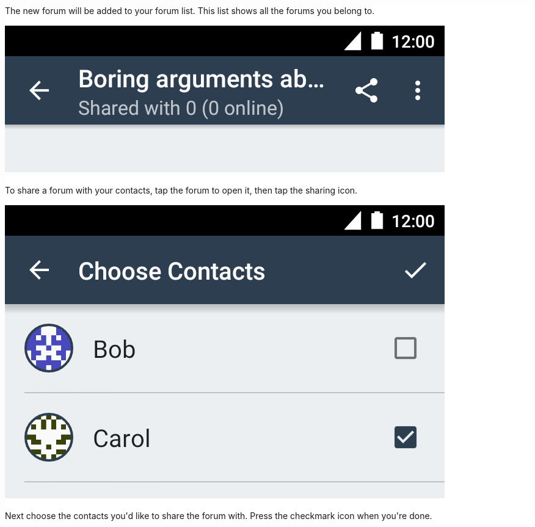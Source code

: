 The new forum will be added to your forum list. This list shows all the forums you belong to.

<div style="clear:both"></div>

<img src="assets/img/share-forum-1-cropped.png" alt="Sharing a forum, step 1">

To share a forum with your contacts, tap the forum to open it, then tap the sharing icon.

<div style="clear:both"></div>

<img src="assets/img/share-forum-2-cropped.png" alt="Sharing a forum, step 2">

Next choose the contacts you'd like to share the forum with. Press the checkmark icon when you're done.

<div style="clear:both"></div>
